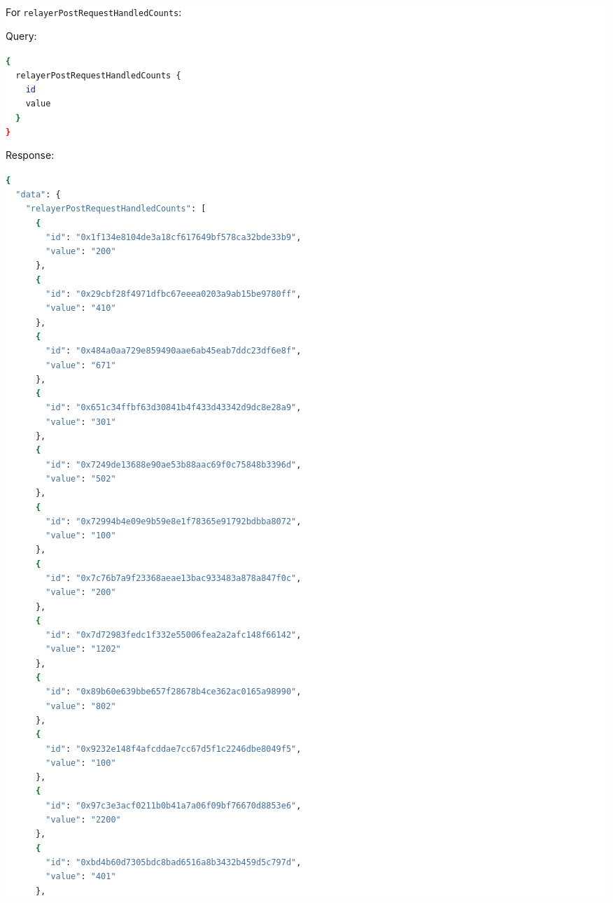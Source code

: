 For `relayerPostRequestHandledCounts`:

Query:
```sh
{
  relayerPostRequestHandledCounts {
    id
    value
  }
}
```

Response:
```sh
{
  "data": {
    "relayerPostRequestHandledCounts": [
      {
        "id": "0x1f134e8104de3a18cf617649bf578ca32bde33b9",
        "value": "200"
      },
      {
        "id": "0x29cbf28f4971dfbc67eeea0203a9ab15be9780ff",
        "value": "410"
      },
      {
        "id": "0x484a0aa729e859490aae6ab45eab7ddc23df6e8f",
        "value": "671"
      },
      {
        "id": "0x651c34ffbf63d30841b4f433d43342d9dc8e28a9",
        "value": "301"
      },
      {
        "id": "0x7249de13688e90ae53b88aac69f0c75848b3396d",
        "value": "502"
      },
      {
        "id": "0x72994b4e09e9b59e8e1f78365e91792bdbba8072",
        "value": "100"
      },
      {
        "id": "0x7c76b7a9f23368aeae13bac933483a878a847f0c",
        "value": "200"
      },
      {
        "id": "0x7d72983fedc1f332e55006fea2a2afc148f66142",
        "value": "1202"
      },
      {
        "id": "0x89b60e639bbe657f28678b4ce362ac0165a98990",
        "value": "802"
      },
      {
        "id": "0x9232e148f4afcddae7cc67d5f1c2246dbe8049f5",
        "value": "100"
      },
      {
        "id": "0x97c3e3acf0211b0b41a7a06f09bf76670d8853e6",
        "value": "2200"
      },
      {
        "id": "0xbd4b60d7305bdc8bad6516a8b3432b459d5c797d",
        "value": "401"
      },
```